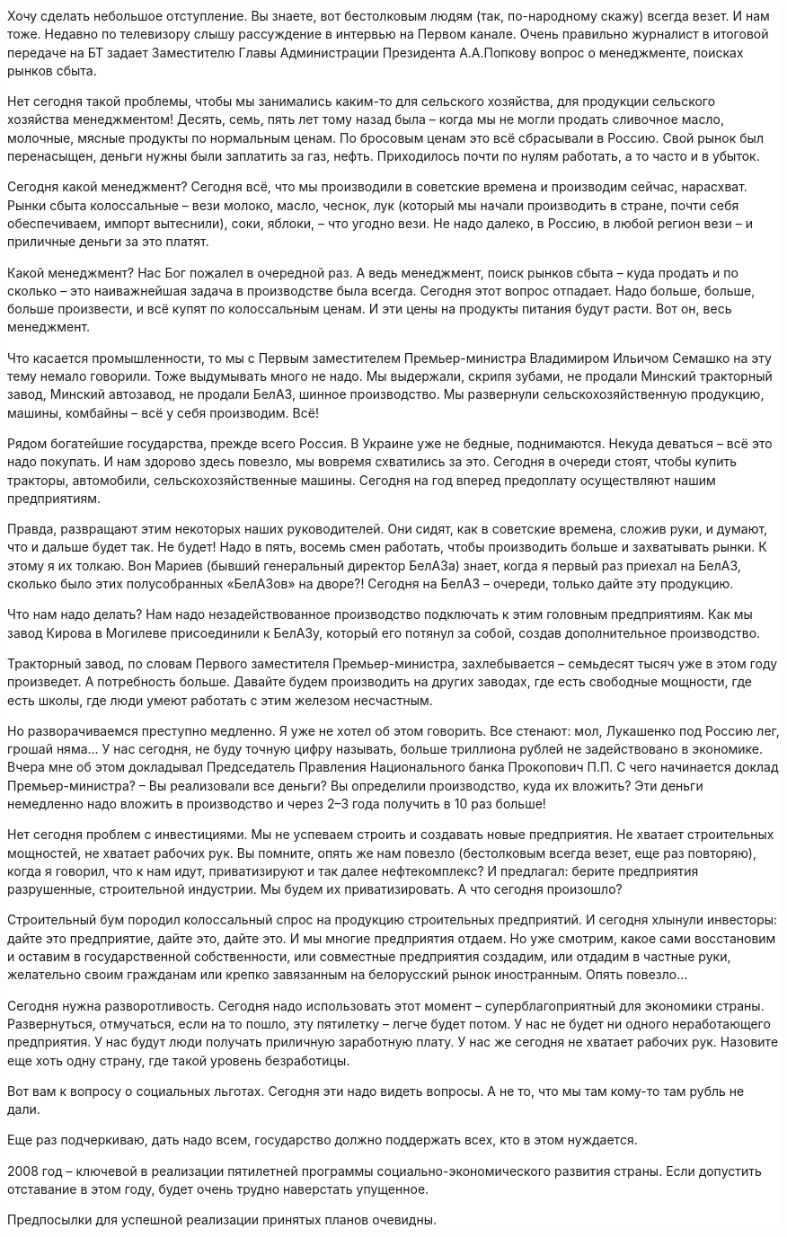 <p>Хочу сделать небольшое отступление. Вы знаете, вот бестолковым людям (так, по-народному скажу) всегда везет. И нам тоже. Недавно по телевизору слышу рассуждение в интервью на Первом канале. Очень правильно журналист в итоговой передаче на БТ задает Заместителю Главы Администрации Президента А.А.Попкову вопрос о менеджменте, поисках рынков сбыта.</p>
<p>Нет сегодня такой проблемы, чтобы мы занимались каким-то для сельского хозяйства, для продукции сельского хозяйства менеджментом! Десять, семь, пять лет тому назад была – когда мы не могли продать сливочное масло, молочные, мясные продукты по нормальным ценам. По бросовым ценам это всё сбрасывали в Россию. Свой рынок был перенасыщен, деньги нужны были заплатить за газ, нефть. Приходилось почти по нулям работать, а то часто и в убыток.</p>
<p>Сегодня какой менеджмент? Сегодня всё, что мы производили в советские времена и производим сейчас, нарасхват. Рынки сбыта колоссальные – вези молоко, масло, чеснок, лук (который мы начали производить в стране, почти себя обеспечиваем, импорт вытеснили), соки, яблоки, – что угодно вези. Не надо далеко, в Россию, в любой регион вези – и приличные деньги за это платят.</p>
<p>Какой менеджмент? Нас Бог пожалел в очередной раз. А ведь менеджмент, поиск рынков сбыта – куда продать и по сколько – это наиважнейшая задача в производстве была всегда. Сегодня этот вопрос отпадает. Надо больше, больше, больше произвести, и всё купят по колоссальным ценам. И эти цены на продукты питания будут расти. Вот он, весь менеджмент.</p>
<p>Что касается промышленности, то мы с Первым заместителем Премьер-министра Владимиром Ильичом Семашко на эту тему немало говорили. Тоже выдумывать много не надо. Мы выдержали, скрипя зубами, не продали Минский тракторный завод, Минский автозавод, не продали БелАЗ, шинное производство. Мы развернули сельскохозяйственную продукцию, машины, комбайны – всё у себя производим. Всё!</p>
<p>Рядом богатейшие государства, прежде всего Россия. В Украине уже не бедные, поднимаются. Некуда деваться – всё это надо покупать. И нам здорово здесь повезло, мы вовремя схватились за это. Сегодня в очереди стоят, чтобы купить тракторы, автомобили, сельскохозяйственные машины. Сегодня на год вперед предоплату осуществляют нашим предприятиям.</p>
<p>Правда, развращают этим некоторых наших руководителей. Они сидят, как в советские времена, сложив руки, и думают, что и дальше будет так. Не будет! Надо в пять, восемь смен работать, чтобы производить больше и захватывать рынки. К этому я их толкаю. Вон Мариев (бывший генеральный директор БелАЗа) знает, когда я первый раз приехал на БелАЗ, сколько было этих полусобранных «БелАЗов» на дворе?! Сегодня на БелАЗ – очереди, только дайте эту продукцию.</p>
<p>Что нам надо делать? Нам надо незадействованное производство подключать к этим головным предприятиям. Как мы завод Кирова в Могилеве присоединили к БелАЗу, который его потянул за собой, создав дополнительное производство.</p>
<p>Тракторный завод, по словам Первого заместителя Премьер-министра, захлебывается – семьдесят тысяч уже в этом году произведет. А потребность больше. Давайте будем производить на других заводах, где есть свободные мощности, где есть школы, где люди умеют работать с этим железом несчастным.</p>
<p>Но разворачиваемся преступно медленно. Я уже не хотел об этом говорить. Все стенают: мол, Лукашенко под Россию лег, грошай няма... У нас сегодня, не буду точную цифру называть, больше триллиона рублей не задействовано в экономике. Вчера мне об этом докладывал Председатель Правления Национального банка Прокопович П.П. С чего начинается доклад Премьер-министра? – Вы реализовали все деньги? Вы определили производство, куда их вложить? Эти деньги немедленно надо вложить в производство и через 2–3 года получить в 10 раз больше!</p>
<p>Нет сегодня проблем с инвестициями. Мы не успеваем строить и создавать новые предприятия. Не хватает строительных мощностей, не хватает рабочих рук. Вы помните, опять же нам повезло (бестолковым всегда везет, еще раз повторяю), когда я говорил, что к нам идут, приватизируют и так далее нефтекомплекс? И предлагал: берите предприятия разрушенные, строительной индустрии. Мы будем их приватизировать. А что сегодня произошло?</p>
<p>Строительный бум породил колоссальный спрос на продукцию строительных предприятий. И сегодня хлынули инвесторы: дайте это предприятие, дайте это, дайте это. И мы многие предприятия отдаем. Но уже смотрим, какое сами восстановим и оставим в государственной собственности, или совместные предприятия создадим, или отдадим в частные руки, желательно своим гражданам или крепко завязанным на белорусский рынок иностранным. Опять повезло…</p>
<p>Сегодня нужна разворотливость. Сегодня надо использовать этот момент – суперблагоприятный для экономики страны. Развернуться, отмучаться, если на то пошло, эту пятилетку – легче будет потом. У нас не будет ни одного неработающего предприятия. У нас будут люди получать приличную заработную плату. У нас же сегодня не хватает рабочих рук. Назовите еще хоть одну страну, где такой уровень безработицы.</p>
<p>Вот вам к вопросу о социальных льготах. Сегодня эти надо видеть вопросы. А не то, что мы там кому-то там рубль не дали.</p>
<p>Еще раз подчеркиваю, дать надо всем, государство должно поддержать всех, кто в этом нуждается.</p>
<p>2008 год – ключевой в реализации пятилетней программы социально-экономического развития страны. Если допустить отставание в этом году, будет очень трудно наверстать упущенное.</p>
<p>Предпосылки для успешной реализации принятых планов очевидны.</p>